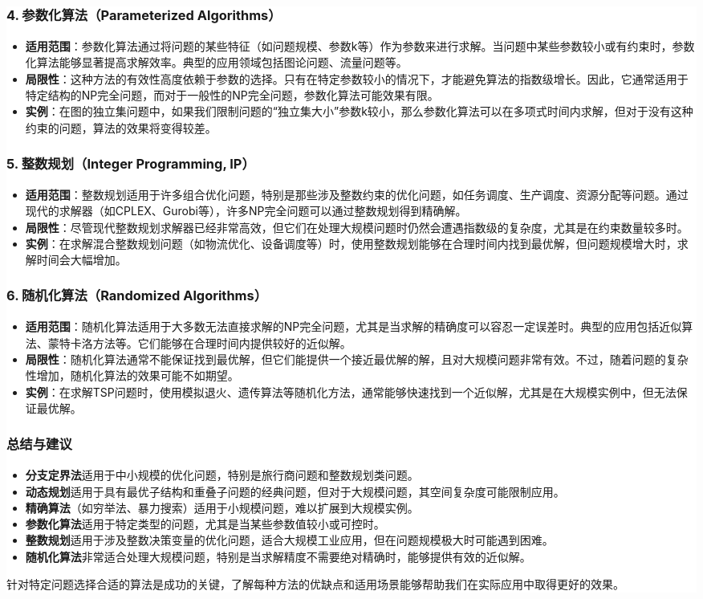 ### 4. **参数化算法（Parameterized Algorithms）**

- **适用范围**：参数化算法通过将问题的某些特征（如问题规模、参数k等）作为参数来进行求解。当问题中某些参数较小或有约束时，参数化算法能够显著提高求解效率。典型的应用领域包括图论问题、流量问题等。
- **局限性**：这种方法的有效性高度依赖于参数的选择。只有在特定参数较小的情况下，才能避免算法的指数级增长。因此，它通常适用于特定结构的NP完全问题，而对于一般性的NP完全问题，参数化算法可能效果有限。
- **实例**：在图的独立集问题中，如果我们限制问题的“独立集大小”参数k较小，那么参数化算法可以在多项式时间内求解，但对于没有这种约束的问题，算法的效果将变得较差。

### 5. **整数规划（Integer Programming, IP）**

- **适用范围**：整数规划适用于许多组合优化问题，特别是那些涉及整数约束的优化问题，如任务调度、生产调度、资源分配等问题。通过现代的求解器（如CPLEX、Gurobi等），许多NP完全问题可以通过整数规划得到精确解。
- **局限性**：尽管现代整数规划求解器已经非常高效，但它们在处理大规模问题时仍然会遭遇指数级的复杂度，尤其是在约束数量较多时。
- **实例**：在求解混合整数规划问题（如物流优化、设备调度等）时，使用整数规划能够在合理时间内找到最优解，但问题规模增大时，求解时间会大幅增加。

### 6. **随机化算法（Randomized Algorithms）**

- **适用范围**：随机化算法适用于大多数无法直接求解的NP完全问题，尤其是当求解的精确度可以容忍一定误差时。典型的应用包括近似算法、蒙特卡洛方法等。它们能够在合理时间内提供较好的近似解。
- **局限性**：随机化算法通常不能保证找到最优解，但它们能提供一个接近最优解的解，且对大规模问题非常有效。不过，随着问题的复杂性增加，随机化算法的效果可能不如期望。
- **实例**：在求解TSP问题时，使用模拟退火、遗传算法等随机化方法，通常能够快速找到一个近似解，尤其是在大规模实例中，但无法保证最优解。

### 总结与建议

- **分支定界法**适用于中小规模的优化问题，特别是旅行商问题和整数规划类问题。
- **动态规划**适用于具有最优子结构和重叠子问题的经典问题，但对于大规模问题，其空间复杂度可能限制应用。
- **精确算法**（如穷举法、暴力搜索）适用于小规模问题，难以扩展到大规模实例。
- **参数化算法**适用于特定类型的问题，尤其是当某些参数值较小或可控时。
- **整数规划**适用于涉及整数决策变量的优化问题，适合大规模工业应用，但在问题规模极大时可能遇到困难。
- **随机化算法**非常适合处理大规模问题，特别是当求解精度不需要绝对精确时，能够提供有效的近似解。

针对特定问题选择合适的算法是成功的关键，了解每种方法的优缺点和适用场景能够帮助我们在实际应用中取得更好的效果。
